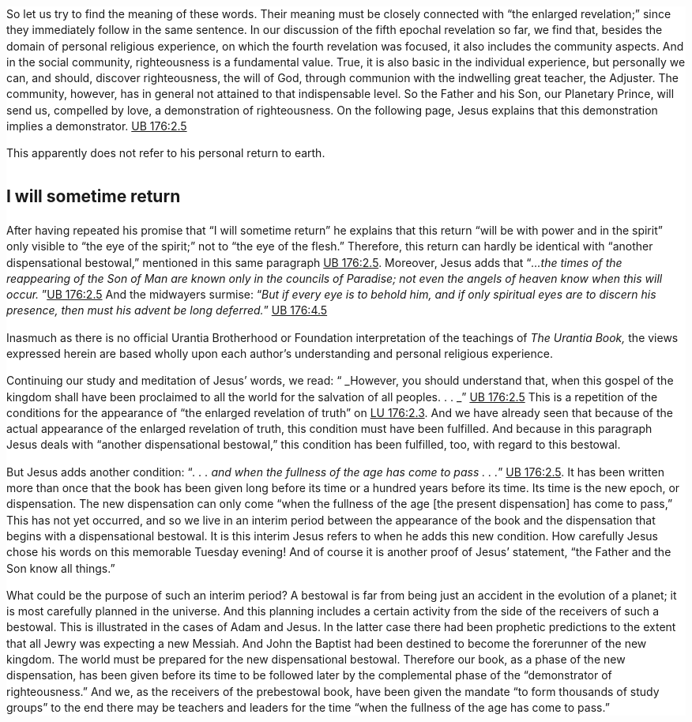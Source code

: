 So let us try to find the meaning of these words. Their meaning must be closely connected with “the enlarged revelation;” since they immediately follow in the same sentence. In our discussion of the fifth epochal revelation so far, we find that, besides the domain of personal religious experience, on which the fourth revelation was focused, it also includes the community aspects. And in the social community, righteousness is a fundamental value. True, it is also basic in the individual experience, but personally we can, and should, discover righteousness, the will of God, through communion with the indwelling great teacher, the Adjuster. The community, however, has in general not attained to that indispensable level. So the Father and his Son, our Planetary Prince, will send us, compelled by love, a demonstration of righteousness. On the following page, Jesus explains that this demonstration implies a demonstrator. [UB 176:2.5](/en/The_Urantia_Book/176#p2_5)

This apparently does not refer to his personal return to earth. 

## I will sometime return

After having repeated his promise that “I will sometime return” he explains that this return “will be with power and in the spirit” only visible to “the eye of the spirit;” not to “the eye of the flesh.” Therefore, this return can hardly be identical with “another dispensational bestowal,” mentioned in this same paragraph [UB 176:2.5](/en/The_Urantia_Book/176#p2_5). Moreover, Jesus adds that “_...the times of the reappearing of the Son of Man are known only in the councils of Paradise; not even the angels of heaven know when this will occur._ ”[UB 176:2.5](/en/The_Urantia_Book/176#p2_5) And the midwayers surmise: “_But if every eye is to behold him, and if only spiritual eyes are to discern his presence, then must his advent be long deferred._” [UB 176:4.5](/en/The_Urantia_Book/176#p4_5)

Inasmuch as there is no official Urantia Brotherhood or Foundation interpretation of the teachings of _The Urantia Book,_ the views expressed herein are based wholly upon each author’s understanding and personal religious experience. 

Continuing our study and meditation of Jesus’ words, we read: “ _However, you should understand that, when this gospel of the kingdom shall have been proclaimed to all the world for the salvation of all peoples. . . _” [UB 176:2.5](/en/The_Urantia_Book/176#p2_5) This is a repetition of the conditions for the appearance of “the enlarged revelation of truth” on [LU 176:2.3](/es/The_Urantia_Book/176#p2_3). And we have already seen that because of the actual appearance of the enlarged revelation of truth, this condition must have been fulfilled. And because in this paragraph Jesus deals with “another dispensational bestowal,” this condition has been fulfilled, too, with regard to this bestowal. 

But Jesus adds another condition: “_. . . and when the fullness of the age has come to pass . . ._” [UB 176:2.5](/en/The_Urantia_Book/176#p2_5). It has been written more than once that the book has been given long before its time or a hundred years before its time. Its time is the new epoch, or dispensation. The new dispensation can only come “when the fullness of the age [the present dispensation] has come to pass,” This has not yet occurred, and so we live in an interim period between the appearance of the book and the dispensation that begins with a dispensational bestowal. It is this interim Jesus refers to when he adds this new condition. How carefully Jesus chose his words on this memorable Tuesday evening! And of course it is another proof of Jesus’ statement, “the Father and the Son know all things.” 

What could be the purpose of such an interim period? A bestowal is far from being just an accident in the evolution of a planet; it is most carefully planned in the universe. And this planning includes a certain activity from the side of the receivers of such a bestowal. This is illustrated in the cases of Adam and Jesus. In the latter case there had been prophetic predictions to the extent that all Jewry was expecting a new Messiah. And John the Baptist had been destined to become the forerunner of the new kingdom. The world must be prepared for the new dispensational bestowal. Therefore our book, as a phase of the new dispensation, has been given before its time to be followed later by the complemental phase of the “demonstrator of righteousness.” And we, as the receivers of the prebestowal book, have been given the mandate “to form thousands of study groups” to the end there may be teachers and leaders for the time “when the fullness of the age has come to pass.” 

